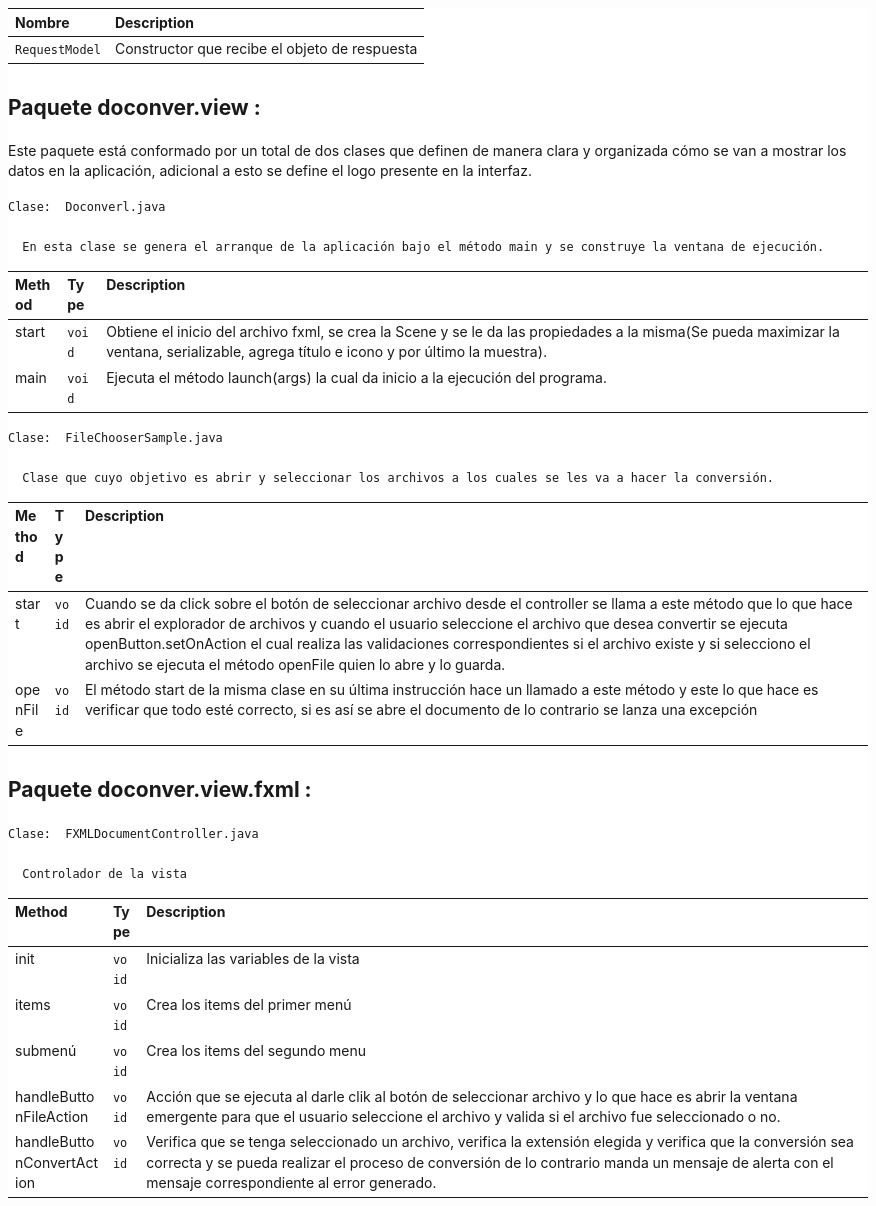 | Nombre |  Description                |
| :-------- | :------------------------- |
| `RequestModel` |Constructor que recibe el objeto de respuesta|

## Paquete doconver.view :

 Este paquete está conformado por un total de dos clases que definen de manera clara y organizada cómo se van a mostrar los datos en la aplicación, adicional a esto se define el logo presente en la interfaz.

```https://apireference.aspose.com/pdf/java
Clase:  Doconverl.java

  En esta clase se genera el arranque de la aplicación bajo el método main y se construye la ventana de ejecución.  

```

| Method | Type     | Description                |
| :-------- | :------- | :------------------------- |
| start | `void` | Obtiene el inicio del archivo fxml, se crea la Scene y se le da las propiedades a la misma(Se pueda maximizar la ventana, serializable, agrega título e icono  y por último la muestra). |
| main | `void` | Ejecuta el método launch(args) la cual da inicio a la ejecución del programa.|



```https://apireference.aspose.com/pdf/java
Clase:  FileChooserSample.java

  Clase que cuyo objetivo es abrir y seleccionar los archivos a los cuales se les va a hacer la conversión.

```

| Method | Type     | Description                |
| :-------- | :------- | :------------------------- |
| start | `void` |Cuando se da click sobre el botón de seleccionar archivo desde el controller se llama a este método que lo que hace es abrir el explorador de archivos y cuando 	el usuario seleccione el archivo que desea convertir se ejecuta openButton.setOnAction el cual realiza las validaciones correspondientes si el archivo existe y si selecciono el archivo se ejecuta el método openFile quien lo abre y lo guarda. |
| openFile | `void` | El método start de la misma clase en su última instrucción hace un llamado a este método y este lo que hace es verificar que todo esté correcto, si es así se abre el documento de lo contrario se lanza una excepción |



## Paquete doconver.view.fxml :

```https://apireference.aspose.com/pdf/java
Clase:  FXMLDocumentController.java

  Controlador de la vista
```

| Method | Type     | Description                |
| :-------- | :------- | :------------------------- |
| init | `void` | Inicializa las variables de la vista |
| items | `void` | Crea los items del primer menú|
| submenú | `void` | Crea los items del segundo menu|
| handleButtonFileAction | `void` | Acción que se ejecuta al darle clik al botón de seleccionar archivo y lo que hace es abrir la ventana emergente para que el usuario seleccione el archivo y valida si el archivo fue seleccionado o no.|
| handleButtonConvertAction | `void` | Verifica que se tenga seleccionado un archivo, verifica la extensión elegida y verifica que la conversión sea correcta y se pueda realizar el proceso de conversión de lo contrario manda un mensaje de alerta con el mensaje correspondiente al error generado.|
